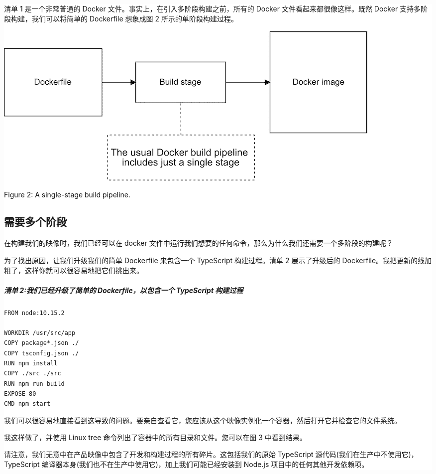 清单 1 是一个非常普通的 Docker 文件。事实上，在引入多阶段构建之前，所有的 Docker 文件看起来都很像这样。既然 Docker 支持多阶段构建，我们可以将简单的 Dockerfile 想象成图 2 所示的单阶段构建过程。

![Single-Stage Docker Build Pipeline](img/fec04469552fa90f8547c27712f891ad.png)

Figure 2: A single-stage build pipeline.

## 需要多个阶段

在构建我们的映像时，我们已经可以在 docker 文件中运行我们想要的任何命令，那么为什么我们还需要一个多阶段的构建呢？

为了找出原因，让我们升级我们的简单 Dockerfile 来包含一个 TypeScript 构建过程。清单 2 展示了升级后的 Dockerfile。我把更新的线加粗了，这样你就可以很容易地把它们挑出来。

##### 清单 2:我们已经升级了简单的 Dockerfile，以包含一个 TypeScript 构建过程

```
FROM node:10.15.2

WORKDIR /usr/src/app
COPY package*.json ./
COPY tsconfig.json ./
RUN npm install
COPY ./src ./src
RUN npm run build
EXPOSE 80
CMD npm start
```

我们可以很容易地直接看到这导致的问题。要亲自查看它，您应该从这个映像实例化一个容器，然后打开它并检查它的文件系统。

我这样做了，并使用 Linux tree 命令列出了容器中的所有目录和文件。您可以在图 3 中看到结果。

请注意，我们无意中在产品映像中包含了开发和构建过程的所有碎片。这包括我们的原始 TypeScript 源代码(我们在生产中不使用它)，TypeScript 编译器本身(我们也不在生产中使用它)，加上我们可能已经安装到 Node.js 项目中的任何其他开发依赖项。
